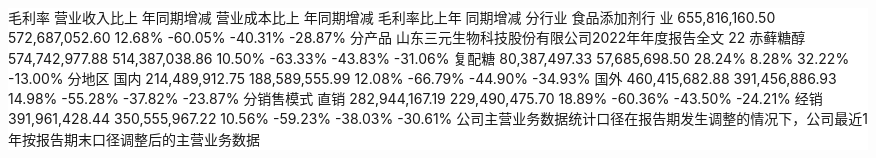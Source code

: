 毛利率
营业收入比上
年同期增减
营业成本比上
年同期增减
毛利率比上年
同期增减
分行业
食品添加剂行
业
655,816,160.50
572,687,052.60
12.68%
-60.05%
-40.31%
-28.87%
分产品
山东三元生物科技股份有限公司2022年年度报告全文
22
赤藓糖醇
574,742,977.88
514,387,038.86
10.50%
-63.33%
-43.83%
-31.06%
复配糖
80,387,497.33
57,685,698.50
28.24%
8.28%
32.22%
-13.00%
分地区
国内
214,489,912.75
188,589,555.99
12.08%
-66.79%
-44.90%
-34.93%
国外
460,415,682.88
391,456,886.93
14.98%
-55.28%
-37.82%
-23.87%
分销售模式
直销
282,944,167.19
229,490,475.70
18.89%
-60.36%
-43.50%
-24.21%
经销
391,961,428.44
350,555,967.22
10.56%
-59.23%
-38.03%
-30.61%
公司主营业务数据统计口径在报告期发生调整的情况下，公司最近1年按报告期末口径调整后的主营业务数据